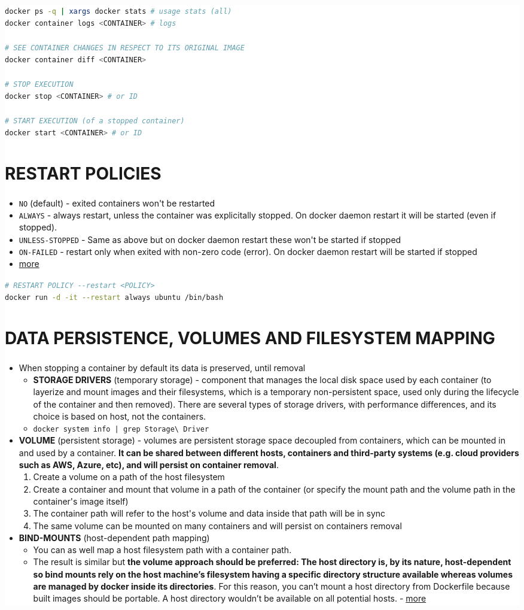 ```bash
docker ps -q | xargs docker stats # usage stats (all)
docker container logs <CONTAINER> # logs

# SEE CONTAINER CHANGES IN RESPECT TO ITS ORIGINAL IMAGE
docker container diff <CONTAINER>

# STOP EXECUTION
docker stop <CONTAINER> # or ID

# START EXECUTION (of a stopped container)
docker start <CONTAINER> # or ID
```

# RESTART POLICIES

* `NO` (default) - exited containers won't be restarted
* `ALWAYS` - always restart, unless the container was explicitally stopped. On docker daemon restart it will be started (even if stopped).
* `UNLESS-STOPPED` - Same as above but on docker daemon restart these won't be started if stopped
* `ON-FAILED` - restart only when exited with non-zero code (error). On docker daemon restart will be started if stopped
* [more](https://docs.docker.com/engine/reference/run/#restart-policies---restart)

```bash
# RESTART POLICY --restart <POLICY>
docker run -d -it --restart always ubuntu /bin/bash
```

# DATA PERSISTENCE, VOLUMES AND FILESYSTEM MAPPING

* When stopping a container by default its data is preserved, until removal
    * __STORAGE DRIVERS__ (temporary storage) - component that manages the local disk space used by each container (to layerize and mount images and their filesystems, which is a temporary non-persistent space, used only during the lifecycle of the container and then removed). There are several types of storage drivers, with performance differences, and its choice is based on host, not the containers.
    * `docker system info | grep Storage\ Driver`
* __VOLUME__ (persistent storage) - volumes are persistent storage space decoupled from containers, which can be mounted in and used by a container. __It can be shared between different hosts, containers and third-party systems (e.g. cloud providers such as AWS, Azure, etc), and will persist on container removal__.
    1. Create a volume on a path of the host filesystem
    2. Create a container and mount that volume in a path of the container (or specify the mount path and the volume path in the container's image itself)
    3. The container path will refer to the host's volume and data inside that path will be in sync
    4. The same volume can be mounted on many containers and will persist on containers removal 
* __BIND-MOUNTS__ (host-dependent path mapping)
    * You can as well map a host filesystem path with a container path.
    * The result is similar but __the volume approach should be preferred: The host directory is, by its nature, host-dependent so bind mounts rely on the host machine’s filesystem having a specific directory structure available whereas volumes are managed by docker inside its directories__. For this reason, you can’t mount a host directory from Dockerfile because built images should be portable. A host directory wouldn’t be available on all potential hosts. - [more](https://docs.docker.com/storage/bind-mounts/#:~:text=Bind%20mounts%20have%20limited%20functionality,is%20mounted%20into%20a%20container.&text=By%20contrast%2C%20when%20you%20use,Docker%20manages%20that%20directory's%20contents.)
